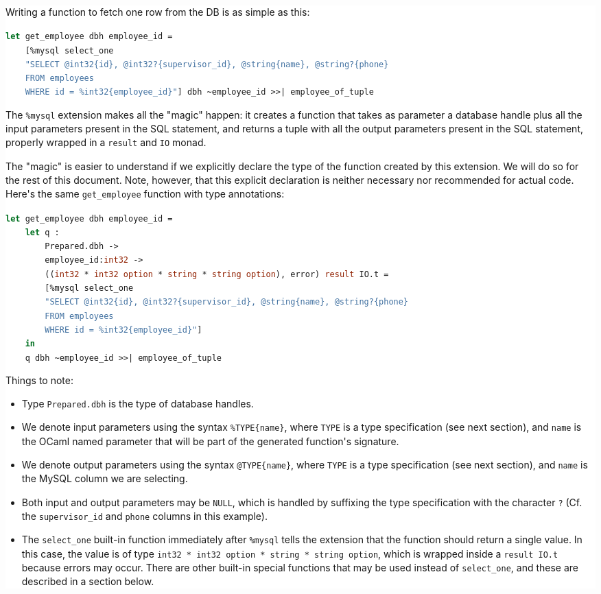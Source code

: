 Writing a function to fetch one row from the DB is as simple as this:

```ocaml
let get_employee dbh employee_id =
    [%mysql select_one
    "SELECT @int32{id}, @int32?{supervisor_id}, @string{name}, @string?{phone}
    FROM employees
    WHERE id = %int32{employee_id}"] dbh ~employee_id >>| employee_of_tuple
```

The `%mysql` extension makes all the "magic" happen: it creates a function
that takes as parameter a database handle plus all the input parameters
present in the SQL statement, and returns a tuple with all the output
parameters present in the SQL statement, properly wrapped in a `result`
and `IO` monad.

The "magic" is easier to understand if we explicitly declare the type
of the function created by this extension. We will do so for the rest
of this document.  Note, however, that this explicit declaration is
neither necessary nor recommended for actual code.  Here's the same
`get_employee` function with type annotations:

```ocaml
let get_employee dbh employee_id =
    let q :
        Prepared.dbh ->
        employee_id:int32 ->
        ((int32 * int32 option * string * string option), error) result IO.t =
        [%mysql select_one
        "SELECT @int32{id}, @int32?{supervisor_id}, @string{name}, @string?{phone}
        FROM employees
        WHERE id = %int32{employee_id}"]
    in
    q dbh ~employee_id >>| employee_of_tuple
```

Things to note:

 - Type `Prepared.dbh` is the type of database handles.

 - We denote input parameters using the syntax `%TYPE{name}`, where `TYPE`
   is a type specification (see next section), and `name` is the OCaml named
   parameter that will be part of the generated function's signature.

 - We denote output parameters using the syntax `@TYPE{name}`, where `TYPE`
   is a type specification (see next section), and `name` is the MySQL
   column we are selecting.

 - Both input and output parameters may be `NULL`, which is handled
   by suffixing the type specification with the character `?`
   (Cf. the `supervisor_id` and `phone` columns in this example).

 - The `select_one` built-in function immediately after `%mysql` tells
   the extension that the function should return a single value.
   In this case, the value is of type `int32 * int32 option * string * string option`,
   which is wrapped inside a `result IO.t` because errors may occur.
   There are other built-in special functions that may be used instead
   of `select_one`, and these are described in a section below.
